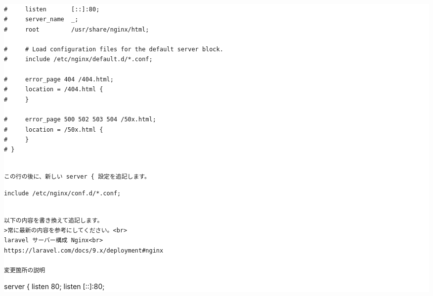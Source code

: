     #     listen       [::]:80;
    #     server_name  _;
    #     root         /usr/share/nginx/html;

    #     # Load configuration files for the default server block.
    #     include /etc/nginx/default.d/*.conf;

    #     error_page 404 /404.html;
    #     location = /404.html {
    #     }

    #     error_page 500 502 503 504 /50x.html;
    #     location = /50x.html {
    #     }
    # }
```

この行の後に、新しい server { 設定を追記します。
```
    include /etc/nginx/conf.d/*.conf;
```

以下の内容を書き換えて追記します。
>常に最新の内容を参考にしてください。<br>
laravel サーバー構成 Nginx<br>
https://laravel.com/docs/9.x/deployment#nginx

変更箇所の説明
```
server {
    listen 80;
    listen [::]:80;
